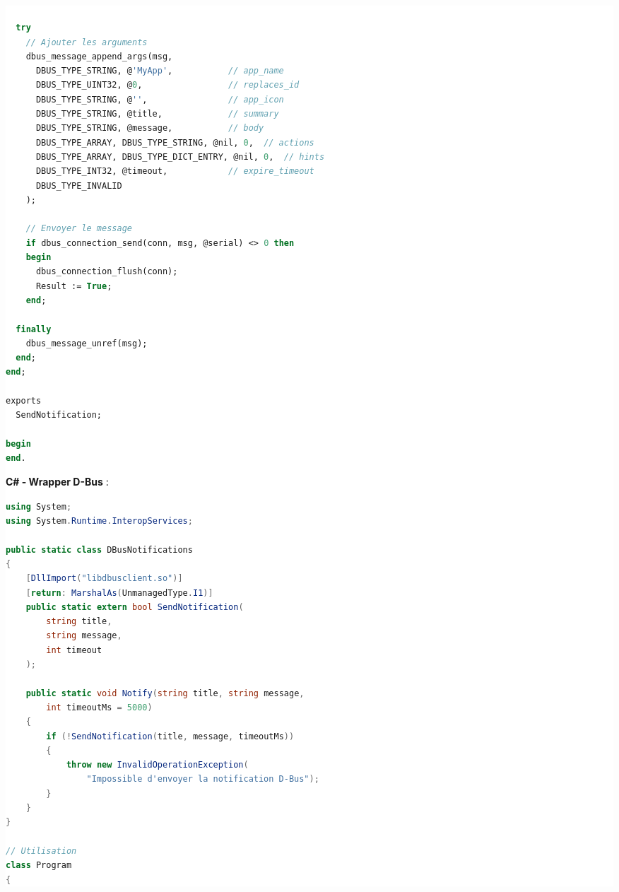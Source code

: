 ```pascal

  try
    // Ajouter les arguments
    dbus_message_append_args(msg,
      DBUS_TYPE_STRING, @'MyApp',           // app_name
      DBUS_TYPE_UINT32, @0,                 // replaces_id
      DBUS_TYPE_STRING, @'',                // app_icon
      DBUS_TYPE_STRING, @title,             // summary
      DBUS_TYPE_STRING, @message,           // body
      DBUS_TYPE_ARRAY, DBUS_TYPE_STRING, @nil, 0,  // actions
      DBUS_TYPE_ARRAY, DBUS_TYPE_DICT_ENTRY, @nil, 0,  // hints
      DBUS_TYPE_INT32, @timeout,            // expire_timeout
      DBUS_TYPE_INVALID
    );

    // Envoyer le message
    if dbus_connection_send(conn, msg, @serial) <> 0 then
    begin
      dbus_connection_flush(conn);
      Result := True;
    end;

  finally
    dbus_message_unref(msg);
  end;
end;

exports
  SendNotification;

begin
end.
```

**C# - Wrapper D-Bus** :

```csharp
using System;
using System.Runtime.InteropServices;

public static class DBusNotifications
{
    [DllImport("libdbusclient.so")]
    [return: MarshalAs(UnmanagedType.I1)]
    public static extern bool SendNotification(
        string title,
        string message,
        int timeout
    );

    public static void Notify(string title, string message,
        int timeoutMs = 5000)
    {
        if (!SendNotification(title, message, timeoutMs))
        {
            throw new InvalidOperationException(
                "Impossible d'envoyer la notification D-Bus");
        }
    }
}

// Utilisation
class Program
{
```